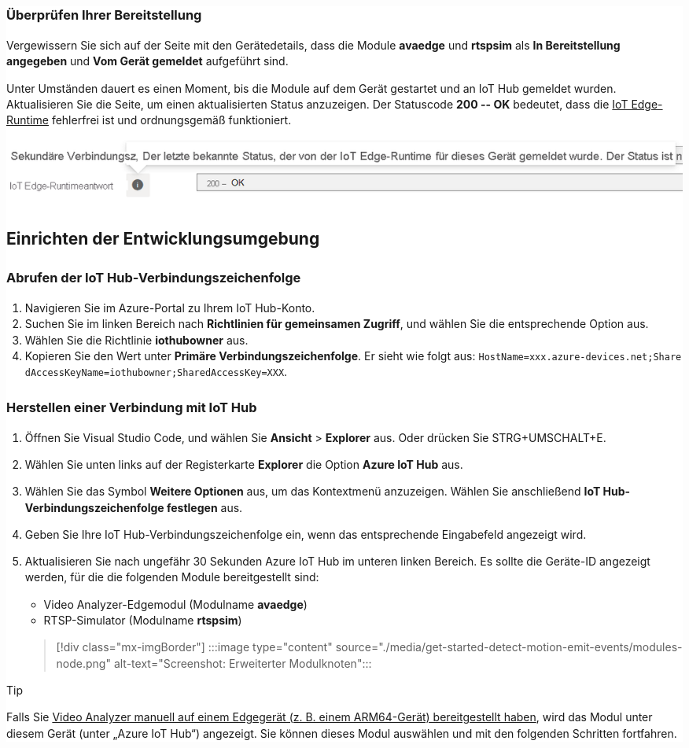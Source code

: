 ### <a name="verify-your-deployment"></a>Überprüfen Ihrer Bereitstellung

Vergewissern Sie sich auf der Seite mit den Gerätedetails, dass die Module **avaedge** und **rtspsim** als **In Bereitstellung angegeben** und **Vom Gerät gemeldet** aufgeführt sind.

Unter Umständen dauert es einen Moment, bis die Module auf dem Gerät gestartet und an IoT Hub gemeldet wurden. Aktualisieren Sie die Seite, um einen aktualisierten Status anzuzeigen. Der Statuscode **200 -- OK** bedeutet, dass die [IoT Edge-Runtime](../../../iot-edge/iot-edge-runtime.md) fehlerfrei ist und ordnungsgemäß funktioniert.

![Screenshot: Statuswert für eine IoT Edge-Runtime](./media/deploy-iot-edge-device/status.png)

## <a name="set-up-your-development-environment"></a>Einrichten der Entwicklungsumgebung

### <a name="obtain-your-iot-hub-connection-string"></a>Abrufen der IoT Hub-Verbindungszeichenfolge

1. Navigieren Sie im Azure-Portal zu Ihrem IoT Hub-Konto.
1. Suchen Sie im linken Bereich nach **Richtlinien für gemeinsamen Zugriff**, und wählen Sie die entsprechende Option aus.
1. Wählen Sie die Richtlinie **iothubowner** aus.
1. Kopieren Sie den Wert unter **Primäre Verbindungszeichenfolge**. Er sieht wie folgt aus: `HostName=xxx.azure-devices.net;SharedAccessKeyName=iothubowner;SharedAccessKey=XXX`.

### <a name="connect-to-iot-hub"></a>Herstellen einer Verbindung mit IoT Hub

1. Öffnen Sie Visual Studio Code, und wählen Sie **Ansicht** > **Explorer** aus. Oder drücken Sie STRG+UMSCHALT+E.
1. Wählen Sie unten links auf der Registerkarte **Explorer** die Option **Azure IoT Hub** aus.
1. Wählen Sie das Symbol **Weitere Optionen** aus, um das Kontextmenü anzuzeigen. Wählen Sie anschließend **IoT Hub-Verbindungszeichenfolge festlegen** aus.
1. Geben Sie Ihre IoT Hub-Verbindungszeichenfolge ein, wenn das entsprechende Eingabefeld angezeigt wird.
1. Aktualisieren Sie nach ungefähr 30 Sekunden Azure IoT Hub im unteren linken Bereich. Es sollte die Geräte-ID angezeigt werden, für die die folgenden Module bereitgestellt sind:

   - Video Analyzer-Edgemodul (Modulname **avaedge**)
   - RTSP-Simulator (Modulname **rtspsim**)

   > [!div class="mx-imgBorder"]
   > :::image type="content" source="./media/get-started-detect-motion-emit-events/modules-node.png" alt-text="Screenshot: Erweiterter Modulknoten":::

> [!TIP]
> Falls Sie [Video Analyzer manuell auf einem Edgegerät (z. B. einem ARM64-Gerät) bereitgestellt haben](deploy-iot-edge-device.md), wird das Modul unter diesem Gerät (unter „Azure IoT Hub“) angezeigt. Sie können dieses Modul auswählen und mit den folgenden Schritten fortfahren.
